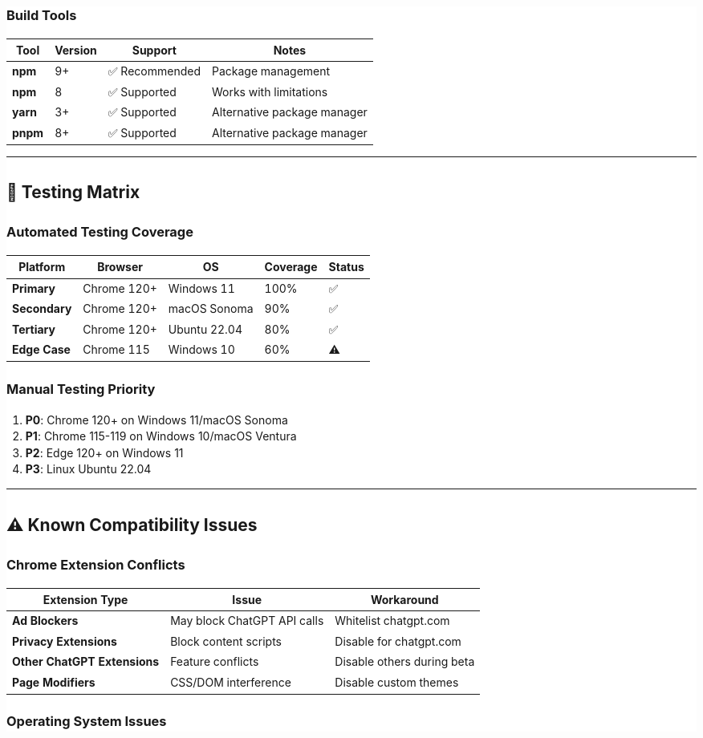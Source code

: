 ### Build Tools

| Tool | Version | Support | Notes |
|------|---------|---------|-------|
| **npm** | 9+ | ✅ Recommended | Package management |
| **npm** | 8 | ✅ Supported | Works with limitations |
| **yarn** | 3+ | ✅ Supported | Alternative package manager |
| **pnpm** | 8+ | ✅ Supported | Alternative package manager |

---

## 🧪 Testing Matrix

### Automated Testing Coverage

| Platform | Browser | OS | Coverage | Status |
|----------|---------|-----|----------|--------|
| **Primary** | Chrome 120+ | Windows 11 | 100% | ✅ |
| **Secondary** | Chrome 120+ | macOS Sonoma | 90% | ✅ |
| **Tertiary** | Chrome 120+ | Ubuntu 22.04 | 80% | ✅ |
| **Edge Case** | Chrome 115 | Windows 10 | 60% | ⚠️ |

### Manual Testing Priority

1. **P0**: Chrome 120+ on Windows 11/macOS Sonoma
2. **P1**: Chrome 115-119 on Windows 10/macOS Ventura
3. **P2**: Edge 120+ on Windows 11
4. **P3**: Linux Ubuntu 22.04

---

## ⚠️ Known Compatibility Issues

### Chrome Extension Conflicts

| Extension Type | Issue | Workaround |
|----------------|-------|------------|
| **Ad Blockers** | May block ChatGPT API calls | Whitelist chatgpt.com |
| **Privacy Extensions** | Block content scripts | Disable for chatgpt.com |
| **Other ChatGPT Extensions** | Feature conflicts | Disable others during beta |
| **Page Modifiers** | CSS/DOM interference | Disable custom themes |

### Operating System Issues
